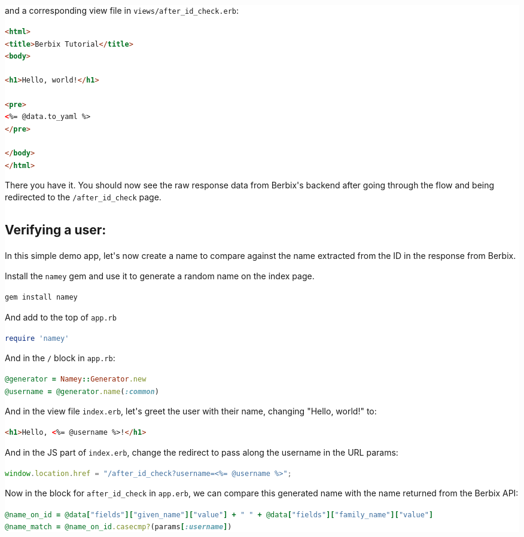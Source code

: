 and a corresponding view file in `views/after_id_check.erb`:

```html
<html>
<title>Berbix Tutorial</title>
<body>

<h1>Hello, world!</h1>

<pre>
<%= @data.to_yaml %>
</pre>

</body>
</html>
```

There you have it.  You should now see the raw response data from Berbix's backend after going through the flow and being redirected to the `/after_id_check` page.

## Verifying a user:

In this simple demo app, let's now create a name to compare against the name extracted from the ID in the response from Berbix.

Install the `namey` gem and use it to generate a random name on the index page.

```
gem install namey
```

And add to the top of `app.rb`
```ruby
require 'namey'
```

And in the `/` block in `app.rb`:
```ruby
@generator = Namey::Generator.new
@username = @generator.name(:common)
```

And in the view file `index.erb`, let's greet the user with their name, changing "Hello, world!" to:
```html
<h1>Hello, <%= @username %>!</h1>
```

And in the JS part of `index.erb`, change the redirect to pass along the username in the URL params:
```javascript
window.location.href = "/after_id_check?username=<%= @username %>";
```

Now in the block for `after_id_check` in `app.erb`, we can compare this generated name with the name returned from the Berbix API:
```ruby
@name_on_id = @data["fields"]["given_name"]["value"] + " " + @data["fields"]["family_name"]["value"]
@name_match = @name_on_id.casecmp?(params[:username])
```
